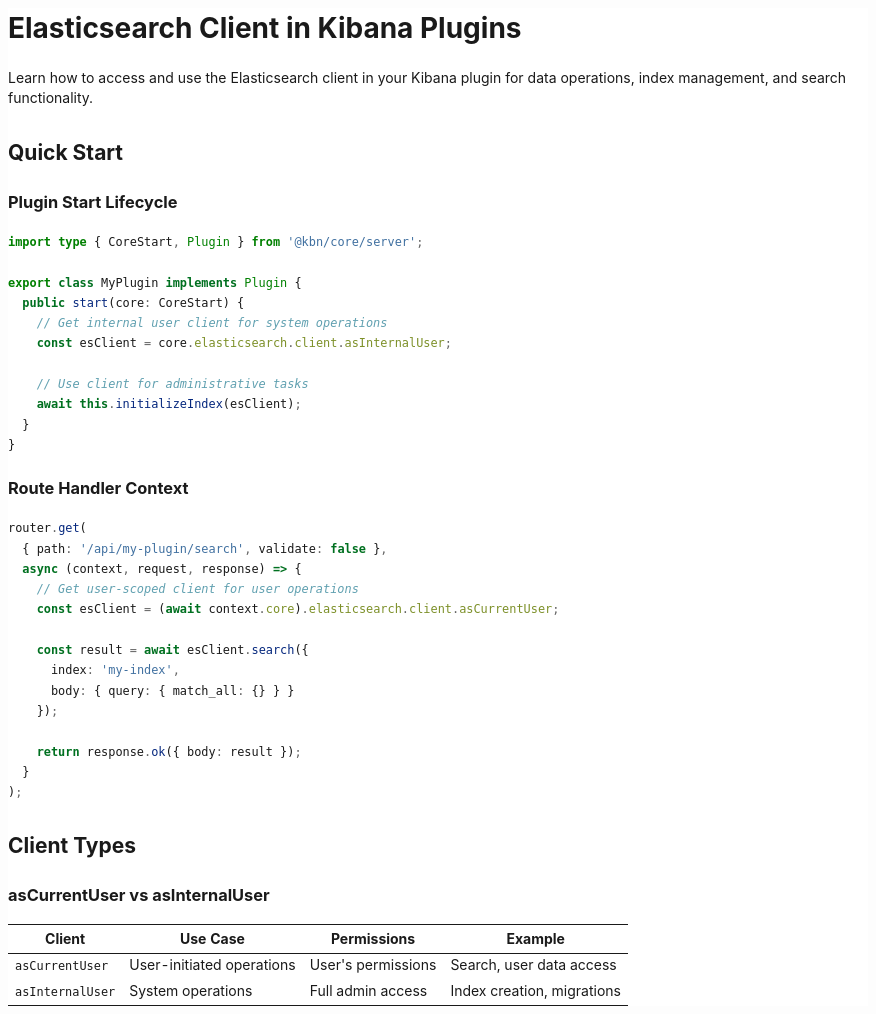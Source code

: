 # Elasticsearch Client in Kibana Plugins

Learn how to access and use the Elasticsearch client in your Kibana plugin for data operations, index management, and search functionality.

## Quick Start

### Plugin Start Lifecycle

```typescript
import type { CoreStart, Plugin } from '@kbn/core/server';

export class MyPlugin implements Plugin {
  public start(core: CoreStart) {
    // Get internal user client for system operations
    const esClient = core.elasticsearch.client.asInternalUser;
    
    // Use client for administrative tasks
    await this.initializeIndex(esClient);
  }
}
```

### Route Handler Context

```typescript
router.get(
  { path: '/api/my-plugin/search', validate: false },
  async (context, request, response) => {
    // Get user-scoped client for user operations
    const esClient = (await context.core).elasticsearch.client.asCurrentUser;
    
    const result = await esClient.search({
      index: 'my-index',
      body: { query: { match_all: {} } }
    });
    
    return response.ok({ body: result });
  }
);
```

## Client Types

### asCurrentUser vs asInternalUser

| Client | Use Case | Permissions | Example |
|--------|----------|-------------|---------|
| `asCurrentUser` | User-initiated operations | User's permissions | Search, user data access |
| `asInternalUser` | System operations | Full admin access | Index creation, migrations |
